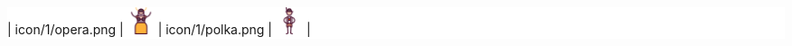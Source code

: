 | icon/1/opera.png | <img width="30" height="30" src="./icon/1/opera.png" /> | icon/1/polka.png | <img width="30" height="30" src="./icon/1/polka.png" /> |